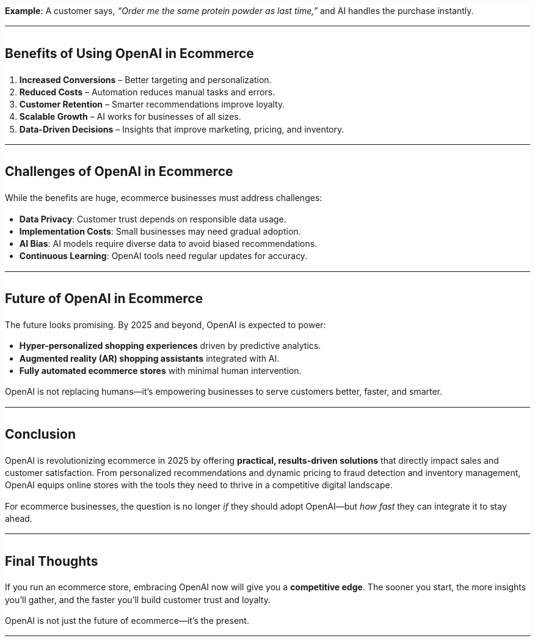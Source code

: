 **Example**: A customer says, *“Order me the same protein powder as last time,”* and AI handles the purchase instantly.  

---

## Benefits of Using OpenAI in Ecommerce  

1. **Increased Conversions** – Better targeting and personalization.  
2. **Reduced Costs** – Automation reduces manual tasks and errors.  
3. **Customer Retention** – Smarter recommendations improve loyalty.  
4. **Scalable Growth** – AI works for businesses of all sizes.  
5. **Data-Driven Decisions** – Insights that improve marketing, pricing, and inventory.  

---

## Challenges of OpenAI in Ecommerce  

While the benefits are huge, ecommerce businesses must address challenges:  
- **Data Privacy**: Customer trust depends on responsible data usage.  
- **Implementation Costs**: Small businesses may need gradual adoption.  
- **AI Bias**: AI models require diverse data to avoid biased recommendations.  
- **Continuous Learning**: OpenAI tools need regular updates for accuracy.  

---

## Future of OpenAI in Ecommerce  
The future looks promising. By 2025 and beyond, OpenAI is expected to power:  
- **Hyper-personalized shopping experiences** driven by predictive analytics.  
- **Augmented reality (AR) shopping assistants** integrated with AI.  
- **Fully automated ecommerce stores** with minimal human intervention.  

OpenAI is not replacing humans—it’s empowering businesses to serve customers better, faster, and smarter.  

---

## Conclusion  
OpenAI is revolutionizing ecommerce in 2025 by offering **practical, results-driven solutions** that directly impact sales and customer satisfaction. From personalized recommendations and dynamic pricing to fraud detection and inventory management, OpenAI equips online stores with the tools they need to thrive in a competitive digital landscape.  

For ecommerce businesses, the question is no longer *if* they should adopt OpenAI—but *how fast* they can integrate it to stay ahead.  

---

## Final Thoughts  
If you run an ecommerce store, embracing OpenAI now will give you a **competitive edge**. The sooner you start, the more insights you’ll gather, and the faster you’ll build customer trust and loyalty.  

OpenAI is not just the future of ecommerce—it’s the present.  

---
